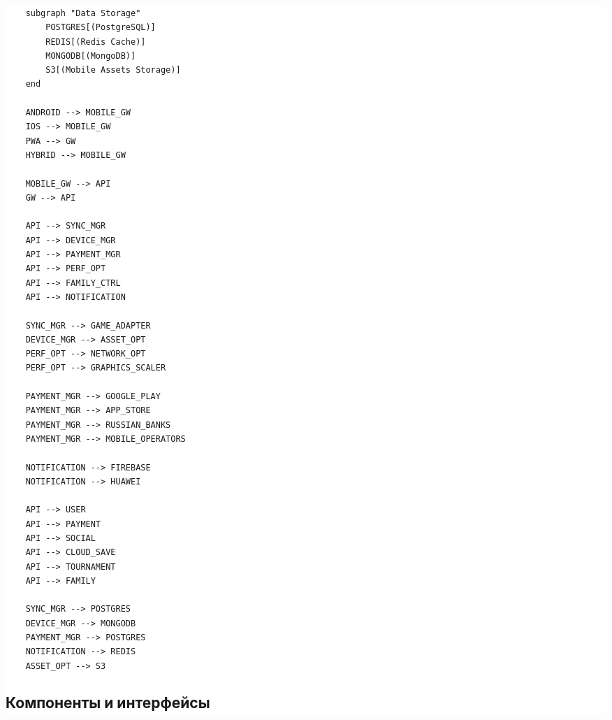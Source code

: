 ```mermaid
    subgraph "Data Storage"
        POSTGRES[(PostgreSQL)]
        REDIS[(Redis Cache)]
        MONGODB[(MongoDB)]
        S3[(Mobile Assets Storage)]
    end
    
    ANDROID --> MOBILE_GW
    IOS --> MOBILE_GW
    PWA --> GW
    HYBRID --> MOBILE_GW
    
    MOBILE_GW --> API
    GW --> API
    
    API --> SYNC_MGR
    API --> DEVICE_MGR
    API --> PAYMENT_MGR
    API --> PERF_OPT
    API --> FAMILY_CTRL
    API --> NOTIFICATION
    
    SYNC_MGR --> GAME_ADAPTER
    DEVICE_MGR --> ASSET_OPT
    PERF_OPT --> NETWORK_OPT
    PERF_OPT --> GRAPHICS_SCALER
    
    PAYMENT_MGR --> GOOGLE_PLAY
    PAYMENT_MGR --> APP_STORE
    PAYMENT_MGR --> RUSSIAN_BANKS
    PAYMENT_MGR --> MOBILE_OPERATORS
    
    NOTIFICATION --> FIREBASE
    NOTIFICATION --> HUAWEI
    
    API --> USER
    API --> PAYMENT
    API --> SOCIAL
    API --> CLOUD_SAVE
    API --> TOURNAMENT
    API --> FAMILY
    
    SYNC_MGR --> POSTGRES
    DEVICE_MGR --> MONGODB
    PAYMENT_MGR --> POSTGRES
    NOTIFICATION --> REDIS
    ASSET_OPT --> S3
```

## Компоненты и интерфейсы
